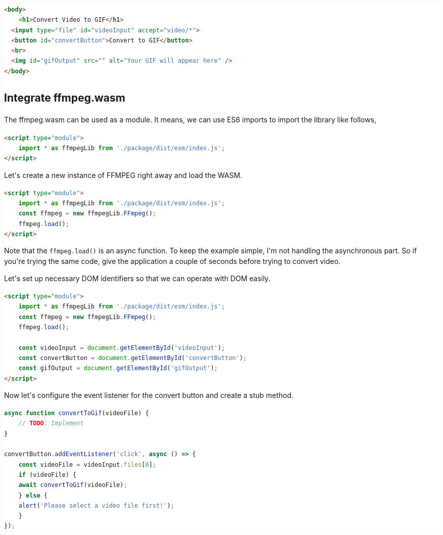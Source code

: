 ```html
<body>
    <h1>Convert Video to GIF</h1>
  <input type="file" id="videoInput" accept="video/*">
  <button id="convertButton">Convert to GIF</button>
  <br>
  <img id="gifOutput" src="" alt="Your GIF will appear here" />
</body>
```

## Integrate ffmpeg.wasm

The ffmpeg.wasm can be used as a module. It means, we can use ES6 imports to import the library like follows,

```html
<script type="module">
    import * as ffmpegLib from './package/dist/esm/index.js';
</script>
```

Let's create a new instance of FFMPEG right away and load the WASM.

```html
<script type="module">
    import * as ffmpegLib from './package/dist/esm/index.js';
    const ffmpeg = new ffmpegLib.FFmpeg();
    ffmpeg.load();
</script>
```

Note that the `ffmpeg.load()` is an async function. To keep the example simple, I'm not handling the asynchronous part. So if you're trying the same code, give the application a couple of seconds before trying to convert video.

Let's set up necessary DOM identifiers so that we can operate with DOM easily.

```html
<script type="module">
    import * as ffmpegLib from './package/dist/esm/index.js';
    const ffmpeg = new ffmpegLib.FFmpeg();
    ffmpeg.load();

    const videoInput = document.getElementById('videoInput');
    const convertButton = document.getElementById('convertButton');
    const gifOutput = document.getElementById('gifOutput');
</script>
```

Now let's configure the event listener for the convert button and create a stub method.

```js
async function convertToGif(videoFile) {
    // TODO: Implement
}

convertButton.addEventListener('click', async () => {
    const videoFile = videoInput.files[0];
    if (videoFile) {
    await convertToGif(videoFile);
    } else {
    alert('Please select a video file first!');
    }
});
```
